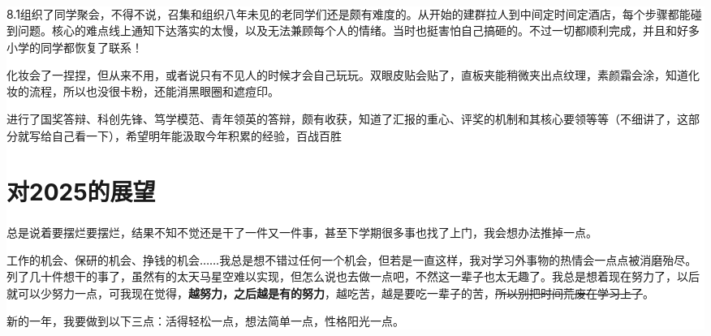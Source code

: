 8.1组织了同学聚会，不得不说，召集和组织八年未见的老同学们还是颇有难度的。从开始的建群拉人到中间定时间定酒店，每个步骤都能碰到问题。核心的难点线上通知下达落实的太慢，以及无法兼顾每个人的情绪。当时也挺害怕自己搞砸的。不过一切都顺利完成，并且和好多小学的同学都恢复了联系！

化妆会了一捏捏，但从来不用，或者说只有不见人的时候才会自己玩玩。双眼皮贴会贴了，直板夹能稍微夹出点纹理，素颜霜会涂，知道化妆的流程，所以也没很卡粉，还能消黑眼圈和遮痘印。

进行了国奖答辩、科创先锋、笃学模范、青年领英的答辩，颇有收获，知道了汇报的重心、评奖的机制和其核心要领等等（不细讲了，这部分就写给自己看一下），希望明年能汲取今年积累的经验，百战百胜

# 对2025的展望
总是说着要摆烂要摆烂，结果不知不觉还是干了一件又一件事，甚至下学期很多事也找了上门，我会想办法推掉一点。

工作的机会、保研的机会、挣钱的机会……我总是想不错过任何一个机会，但若是一直这样，我对学习外事物的热情会一点点被消磨殆尽。列了几十件想干的事了，虽然有的太天马星空难以实现，但怎么说也去做一点吧，不然这一辈子也太无趣了。我总是想着现在努力了，以后就可以少努力一点，可我现在觉得，**越努力，之后越是有的努力**，越吃苦，越是要吃一辈子的苦，~~所以别把时间荒废在学习上了~~。

新的一年，我要做到以下三点：活得轻松一点，想法简单一点，性格阳光一点。